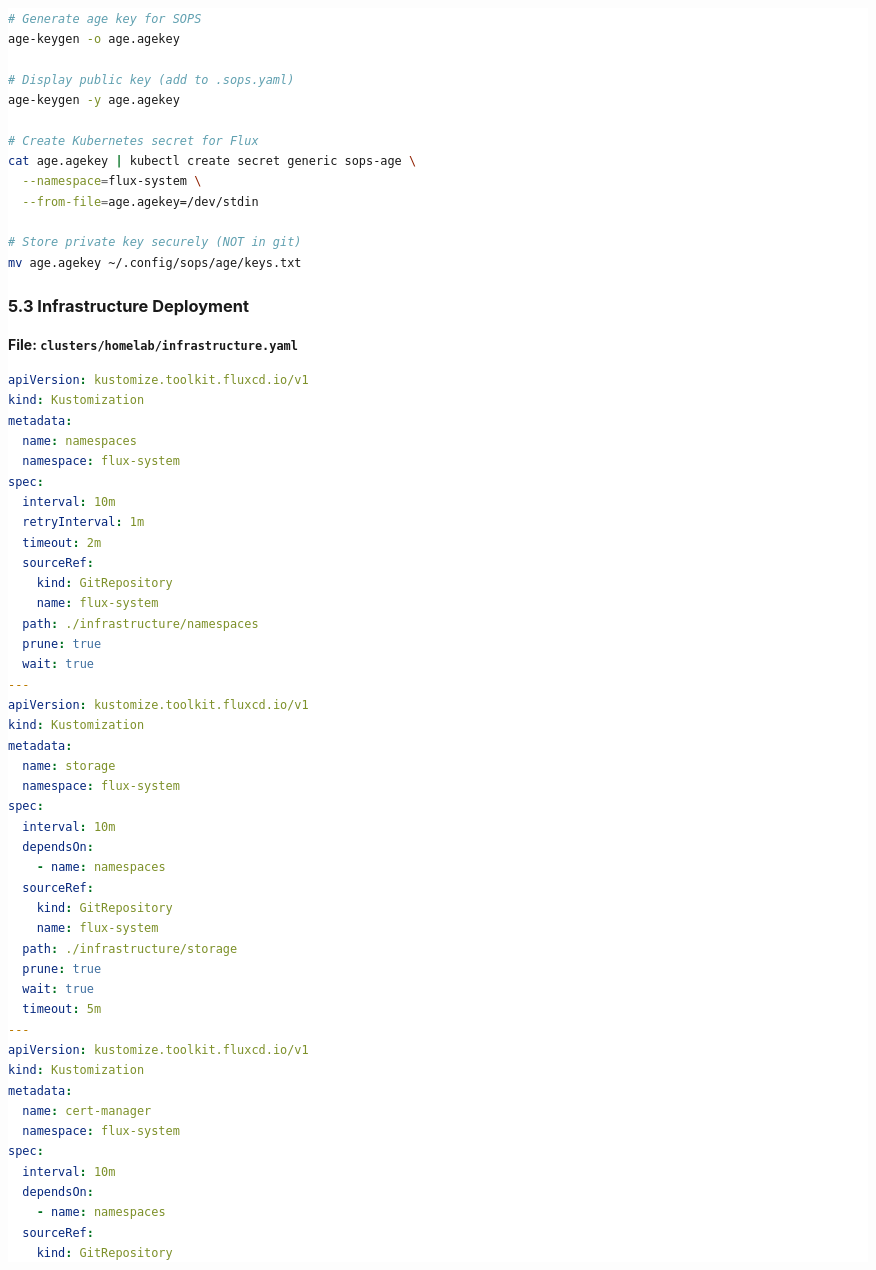 ```bash
# Generate age key for SOPS
age-keygen -o age.agekey

# Display public key (add to .sops.yaml)
age-keygen -y age.agekey

# Create Kubernetes secret for Flux
cat age.agekey | kubectl create secret generic sops-age \
  --namespace=flux-system \
  --from-file=age.agekey=/dev/stdin

# Store private key securely (NOT in git)
mv age.agekey ~/.config/sops/age/keys.txt
```

### 5.3 Infrastructure Deployment

**File: `clusters/homelab/infrastructure.yaml`**
```yaml
apiVersion: kustomize.toolkit.fluxcd.io/v1
kind: Kustomization
metadata:
  name: namespaces
  namespace: flux-system
spec:
  interval: 10m
  retryInterval: 1m
  timeout: 2m
  sourceRef:
    kind: GitRepository
    name: flux-system
  path: ./infrastructure/namespaces
  prune: true
  wait: true
---
apiVersion: kustomize.toolkit.fluxcd.io/v1
kind: Kustomization
metadata:
  name: storage
  namespace: flux-system
spec:
  interval: 10m
  dependsOn:
    - name: namespaces
  sourceRef:
    kind: GitRepository
    name: flux-system
  path: ./infrastructure/storage
  prune: true
  wait: true
  timeout: 5m
---
apiVersion: kustomize.toolkit.fluxcd.io/v1
kind: Kustomization
metadata:
  name: cert-manager
  namespace: flux-system
spec:
  interval: 10m
  dependsOn:
    - name: namespaces
  sourceRef:
    kind: GitRepository
```